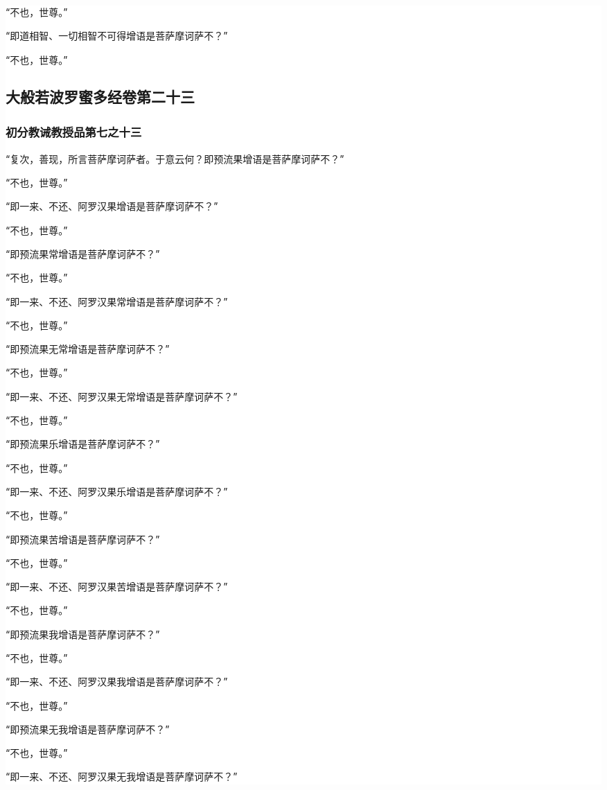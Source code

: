 “不也，世尊。”

“即道相智、一切相智不可得增语是菩萨摩诃萨不？”

“不也，世尊。”

## 大般若波罗蜜多经卷第二十三

### 初分教诫教授品第七之十三

“复次，善现，所言菩萨摩诃萨者。于意云何？即预流果增语是菩萨摩诃萨不？”

“不也，世尊。”

“即一来、不还、阿罗汉果增语是菩萨摩诃萨不？”

“不也，世尊。”

“即预流果常增语是菩萨摩诃萨不？”

“不也，世尊。”

“即一来、不还、阿罗汉果常增语是菩萨摩诃萨不？”

“不也，世尊。”

“即预流果无常增语是菩萨摩诃萨不？”

“不也，世尊。”

“即一来、不还、阿罗汉果无常增语是菩萨摩诃萨不？”

“不也，世尊。”

“即预流果乐增语是菩萨摩诃萨不？”

“不也，世尊。”

“即一来、不还、阿罗汉果乐增语是菩萨摩诃萨不？”

“不也，世尊。”

“即预流果苦增语是菩萨摩诃萨不？”

“不也，世尊。”

“即一来、不还、阿罗汉果苦增语是菩萨摩诃萨不？”

“不也，世尊。”

“即预流果我增语是菩萨摩诃萨不？”

“不也，世尊。”

“即一来、不还、阿罗汉果我增语是菩萨摩诃萨不？”

“不也，世尊。”

“即预流果无我增语是菩萨摩诃萨不？”

“不也，世尊。”

“即一来、不还、阿罗汉果无我增语是菩萨摩诃萨不？”
